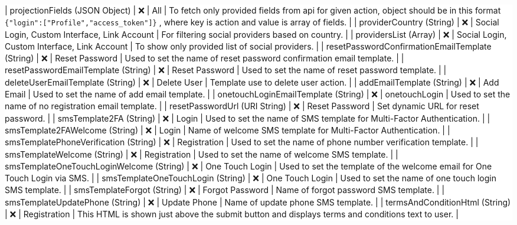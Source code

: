 | projectionFields (JSON Object)                                        | ❌       | All                                                                               | To fetch only provided fields from api for given action, object should be in this format `{"login":["Profile","access_token"]}` , where key is action and value is array of fields. |
| providerCountry (String)                                              | ❌       | Social Login, Custom Interface, Link Account                                     | For filtering social providers based on country.                                                                                                        |
| providersList (Array)                                                 | ❌       | Social Login, Custom Interface, Link Account                                     | To show only provided list of social providers.                                                                                                          |
| resetPasswordConfirmationEmailTemplate (String)                      | ❌       | Reset Password                                                                   | Used to set the name of reset password confirmation email template.                                                                                     |
| resetPasswordEmailTemplate (String)                                  | ❌       | Reset Password                                                                   | Used to set the name of reset password template.                                                                                                         |
| deleteUserEmailTemplate (String)                                      | ❌       | Delete User                                                                      | Template use to delete user action.                                                                                                                       |
| addEmailTemplate (String)                                             | ❌       | Add Email                                                                        | Used to set the name of add email template.                                                                                                               |
| onetouchLoginEmailTemplate (String)                                   | ❌       | onetouchLogin                                                                   | Used to set the name of no registration email template.                                                                                                 |
| resetPasswordUrl (URI String)                                          | ❌       | Reset Password                                                                   | Set dynamic URL for reset password.                                                                                                                      |
| smsTemplate2FA (String)                                               | ❌       | Login                                                                             | Used to set the name of SMS template for Multi-Factor Authentication.                                                                                   |
| smsTemplate2FAWelcome (String)                                        | ❌       | Login                                                                             | Name of welcome SMS template for Multi-Factor Authentication.                                                                                           |
| smsTemplatePhoneVerification (String)                                | ❌       | Registration                                                                     | Used to set the name of phone number verification template.                                                                                             |
| smsTemplateWelcome (String)                                           | ❌       | Registration                                                                     | Used to set the name of welcome SMS template.                                                                                                            |
| smsTemplateOneTouchLoginWelcome (String)                              | ❌       | One Touch Login                                                                  | Used to set the template of the welcome email for One Touch Login via SMS.                                                                              |
| smsTemplateOneTouchLogin (String)                                     | ❌       | One Touch Login                                                                  | Used to set the name of one touch login SMS template.                                                                                                    |
| smsTemplateForgot (String)                                            | ❌       | Forgot Password                                                                  | Name of forgot password SMS template.                                                                                                                    |
| smsTemplateUpdatePhone (String)                                       | ❌       | Update Phone                                                                     | Name of update phone SMS template.                                                                                                                      |
| termsAndConditionHtml (String)                                        | ❌       | Registration                                                                     | This HTML is shown just above the submit button and displays terms and conditions text to user.                                                           |